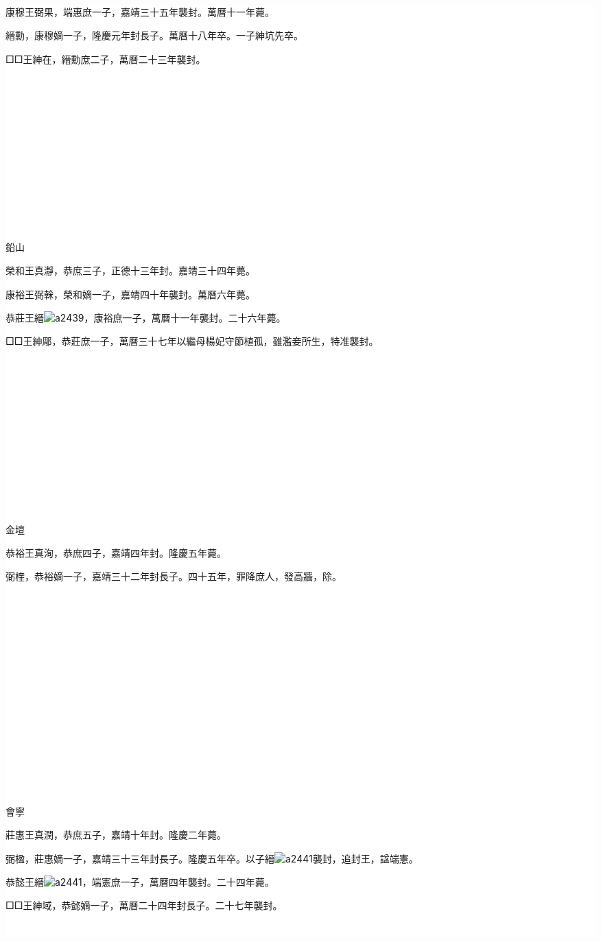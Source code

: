 康穆王弼果，端惠庶一子，嘉靖三十五年襲封。萬曆十一年薨。

縉勳，康穆嫡一子，隆慶元年封長子。萬曆十八年卒。一子紳坑先卒。

□□王紳在，縉勳庶二子，萬曆二十三年襲封。

　

　

　

　

　

　

　

鉛山

榮和王真瀞，恭庶三子，正德十三年封。嘉靖三十四年薨。

康裕王弼榦，榮和嫡一子，嘉靖四十年襲封。萬曆六年薨。

恭莊王縉![a2439](../../imgs/a2439.gif)，康裕庶一子，萬曆十一年襲封。二十六年薨。

□□王紳郮，恭莊庶一子，萬曆三十七年以繼母楊妃守節植孤，雖濫妾所生，特准襲封。

　

　

　

　

　

　

　

金壇

恭裕王真洵，恭庶四子，嘉靖四年封。隆慶五年薨。

弼楏，恭裕嫡一子，嘉靖三十二年封長子。四十五年，罪降庶人，發高牆，除。

　

　

　

　

　

　

　

　

　

會寧

莊惠王真潤，恭庶五子，嘉靖十年封。隆慶二年薨。

弼楹，莊惠嫡一子，嘉靖三十三年封長子。隆慶五年卒。以子縉![a2441](../../imgs/a2441.gif)襲封，追封王，諡端憲。

恭懿王縉![a2441](../../imgs/a2441.gif)，端憲庶一子，萬曆四年襲封。二十四年薨。

□□王紳域，恭懿嫡一子，萬曆二十四年封長子。二十七年襲封。

　